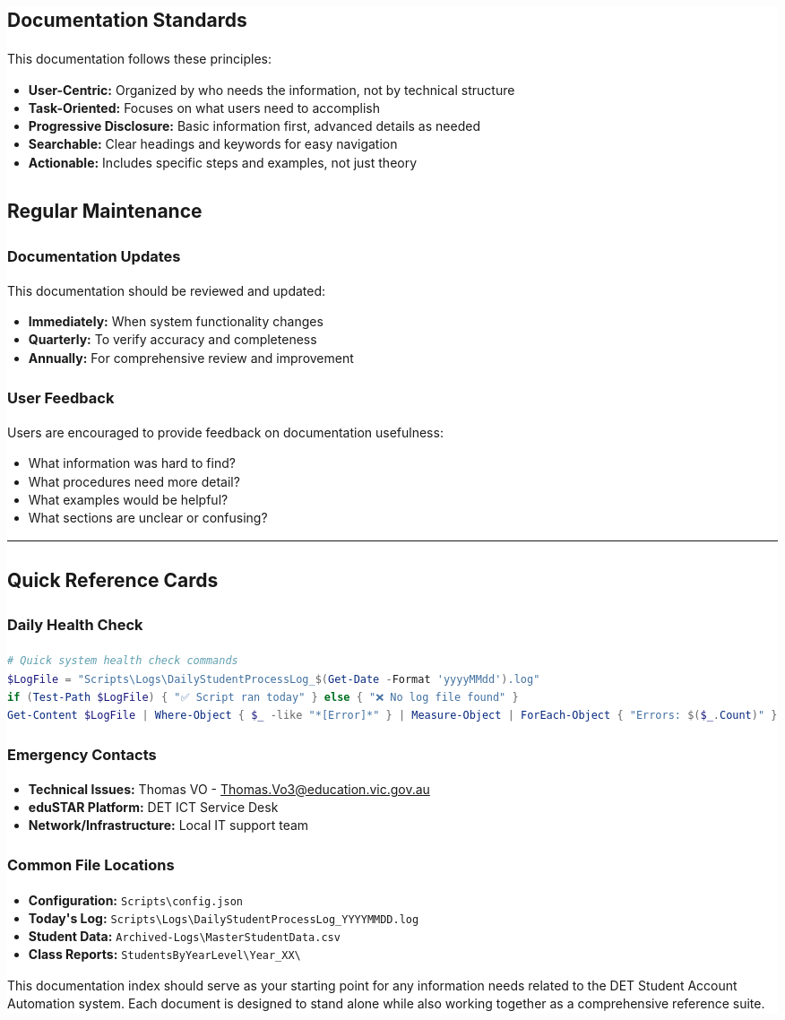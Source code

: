 ## Documentation Standards

This documentation follows these principles:

- **User-Centric:** Organized by who needs the information, not by technical structure
- **Task-Oriented:** Focuses on what users need to accomplish
- **Progressive Disclosure:** Basic information first, advanced details as needed
- **Searchable:** Clear headings and keywords for easy navigation
- **Actionable:** Includes specific steps and examples, not just theory

## Regular Maintenance

### Documentation Updates

This documentation should be reviewed and updated:

- **Immediately:** When system functionality changes
- **Quarterly:** To verify accuracy and completeness
- **Annually:** For comprehensive review and improvement

### User Feedback

Users are encouraged to provide feedback on documentation usefulness:

- What information was hard to find?
- What procedures need more detail?
- What examples would be helpful?
- What sections are unclear or confusing?

---

## Quick Reference Cards

### Daily Health Check

```powershell
# Quick system health check commands
$LogFile = "Scripts\Logs\DailyStudentProcessLog_$(Get-Date -Format 'yyyyMMdd').log"
if (Test-Path $LogFile) { "✅ Script ran today" } else { "❌ No log file found" }
Get-Content $LogFile | Where-Object { $_ -like "*[Error]*" } | Measure-Object | ForEach-Object { "Errors: $($_.Count)" }
```

### Emergency Contacts

- **Technical Issues:** Thomas VO - Thomas.Vo3@education.vic.gov.au
- **eduSTAR Platform:** DET ICT Service Desk
- **Network/Infrastructure:** Local IT support team

### Common File Locations

- **Configuration:** `Scripts\config.json`
- **Today's Log:** `Scripts\Logs\DailyStudentProcessLog_YYYYMMDD.log`
- **Student Data:** `Archived-Logs\MasterStudentData.csv`
- **Class Reports:** `StudentsByYearLevel\Year_XX\`

This documentation index should serve as your starting point for any information needs related to the DET Student Account Automation system. Each document is designed to stand alone while also working together as a comprehensive reference suite.
